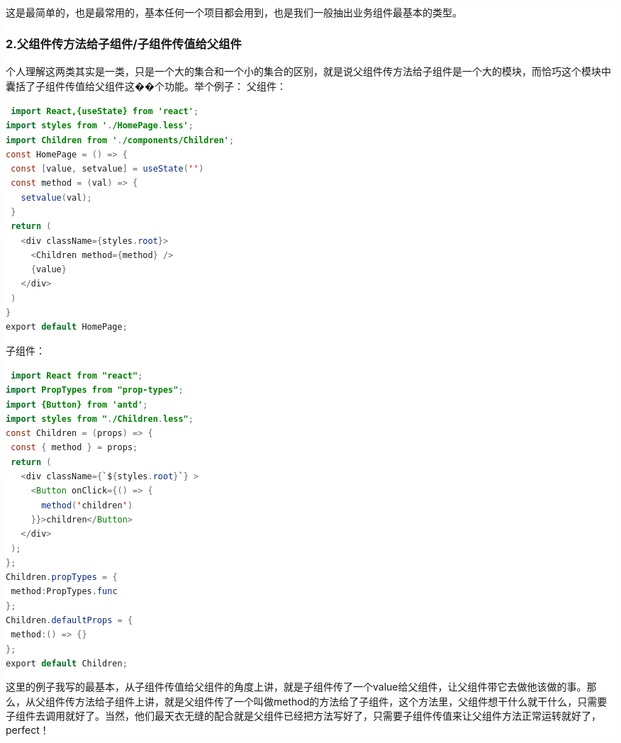 这是最简单的，也是最常用的，基本任何一个项目都会用到，也是我们一般抽出业务组件最基本的类型。 
 
### 2.父组件传方法给子组件/子组件传值给父组件 
个人理解这两类其实是一类，只是一个大的集合和一个小的集合的区别，就是说父组件传方法给子组件是一个大的模块，而恰巧这个模块中囊括了子组件传值给父组件这��个功能。举个例子： 
父组件： 
 
 ```java 
  import React,{useState} from 'react';
import styles from './HomePage.less';
import Children from './components/Children';
const HomePage = () => {
  const [value, setvalue] = useState('')
  const method = (val) => {
    setvalue(val);
  }
  return (
    <div className={styles.root}>
      <Children method={method} />
      {value}
    </div>
  )
}
export default HomePage;
  ``` 
  
子组件： 
 
 ```java 
  import React from "react";
import PropTypes from "prop-types";
import {Button} from 'antd';
import styles from "./Children.less";
const Children = (props) => {
  const { method } = props;
  return (
    <div className={`${styles.root}`} >
      <Button onClick={() => {
        method('children')
      }}>children</Button>
    </div>
  );
};
Children.propTypes = {
  method:PropTypes.func
};
Children.defaultProps = {
  method:() => {}
};
export default Children;
  ``` 
  
这里的例子我写的最基本，从子组件传值给父组件的角度上讲，就是子组件传了一个value给父组件，让父组件带它去做他该做的事。那么，从父组件传方法给子组件上讲，就是父组件传了一个叫做method的方法给了子组件，这个方法里，父组件想干什么就干什么，只需要子组件去调用就好了。当然，他们最天衣无缝的配合就是父组件已经把方法写好了，只需要子组件传值来让父组件方法正常运转就好了，perfect！ 
  